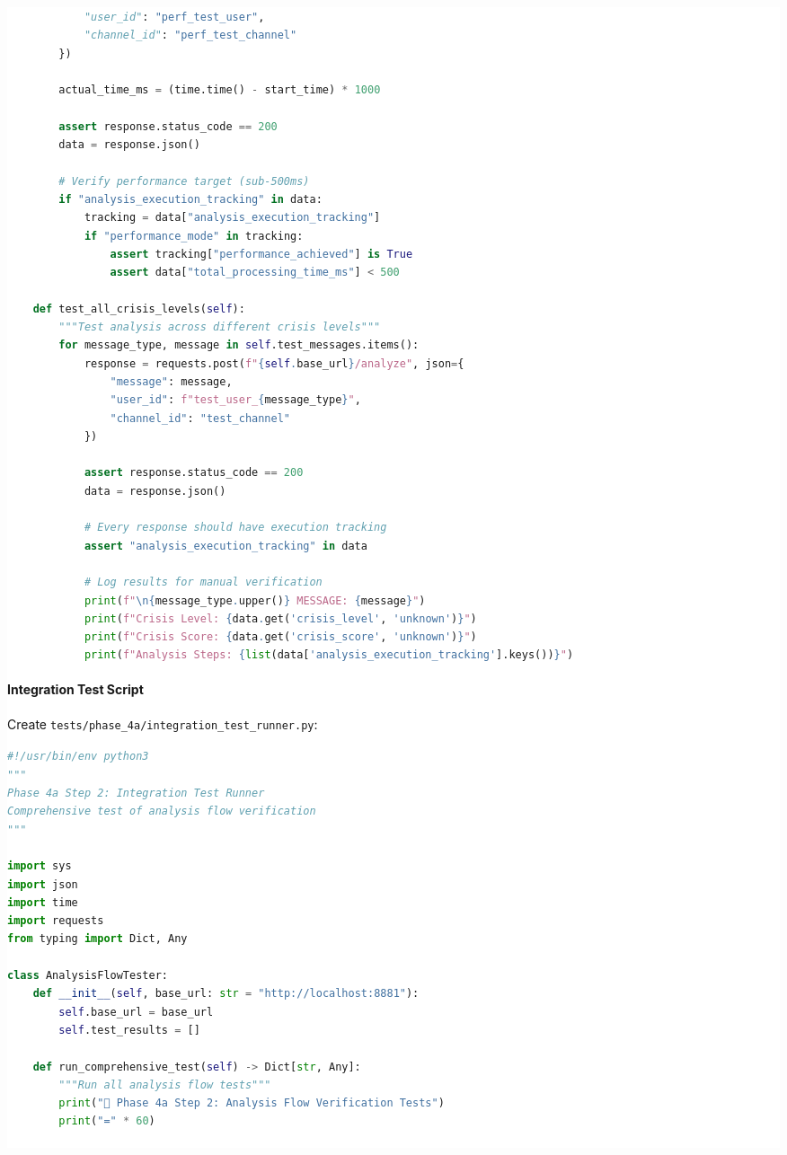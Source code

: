 ```python
            "user_id": "perf_test_user",
            "channel_id": "perf_test_channel"
        })
        
        actual_time_ms = (time.time() - start_time) * 1000
        
        assert response.status_code == 200
        data = response.json()
        
        # Verify performance target (sub-500ms)
        if "analysis_execution_tracking" in data:
            tracking = data["analysis_execution_tracking"]
            if "performance_mode" in tracking:
                assert tracking["performance_achieved"] is True
                assert data["total_processing_time_ms"] < 500
    
    def test_all_crisis_levels(self):
        """Test analysis across different crisis levels"""
        for message_type, message in self.test_messages.items():
            response = requests.post(f"{self.base_url}/analyze", json={
                "message": message,
                "user_id": f"test_user_{message_type}",
                "channel_id": "test_channel"
            })
            
            assert response.status_code == 200
            data = response.json()
            
            # Every response should have execution tracking
            assert "analysis_execution_tracking" in data
            
            # Log results for manual verification
            print(f"\n{message_type.upper()} MESSAGE: {message}")
            print(f"Crisis Level: {data.get('crisis_level', 'unknown')}")
            print(f"Crisis Score: {data.get('crisis_score', 'unknown')}")
            print(f"Analysis Steps: {list(data['analysis_execution_tracking'].keys())}")
```

#### Integration Test Script
Create `tests/phase_4a/integration_test_runner.py`:

```python
#!/usr/bin/env python3
"""
Phase 4a Step 2: Integration Test Runner
Comprehensive test of analysis flow verification
"""

import sys
import json
import time
import requests
from typing import Dict, Any

class AnalysisFlowTester:
    def __init__(self, base_url: str = "http://localhost:8881"):
        self.base_url = base_url
        self.test_results = []
    
    def run_comprehensive_test(self) -> Dict[str, Any]:
        """Run all analysis flow tests"""
        print("🧪 Phase 4a Step 2: Analysis Flow Verification Tests")
        print("=" * 60)
        
```